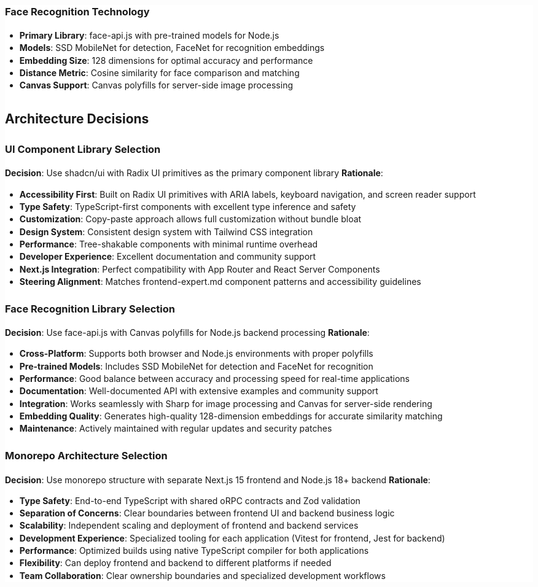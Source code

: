### Face Recognition Technology

- **Primary Library**: face-api.js with pre-trained models for Node.js
- **Models**: SSD MobileNet for detection, FaceNet for recognition embeddings
- **Embedding Size**: 128 dimensions for optimal accuracy and performance
- **Distance Metric**: Cosine similarity for face comparison and matching
- **Canvas Support**: Canvas polyfills for server-side image processing

## Architecture Decisions

### UI Component Library Selection

**Decision**: Use shadcn/ui with Radix UI primitives as the primary component library
**Rationale**:

- **Accessibility First**: Built on Radix UI primitives with ARIA labels, keyboard navigation, and screen reader support
- **Type Safety**: TypeScript-first components with excellent type inference and safety
- **Customization**: Copy-paste approach allows full customization without bundle bloat
- **Design System**: Consistent design system with Tailwind CSS integration
- **Performance**: Tree-shakable components with minimal runtime overhead
- **Developer Experience**: Excellent documentation and community support
- **Next.js Integration**: Perfect compatibility with App Router and React Server Components
- **Steering Alignment**: Matches frontend-expert.md component patterns and accessibility guidelines

### Face Recognition Library Selection

**Decision**: Use face-api.js with Canvas polyfills for Node.js backend processing
**Rationale**:

- **Cross-Platform**: Supports both browser and Node.js environments with proper polyfills
- **Pre-trained Models**: Includes SSD MobileNet for detection and FaceNet for recognition
- **Performance**: Good balance between accuracy and processing speed for real-time applications
- **Documentation**: Well-documented API with extensive examples and community support
- **Integration**: Works seamlessly with Sharp for image processing and Canvas for server-side rendering
- **Embedding Quality**: Generates high-quality 128-dimension embeddings for accurate similarity matching
- **Maintenance**: Actively maintained with regular updates and security patches

### Monorepo Architecture Selection

**Decision**: Use monorepo structure with separate Next.js 15 frontend and Node.js 18+ backend
**Rationale**:

- **Type Safety**: End-to-end TypeScript with shared oRPC contracts and Zod validation
- **Separation of Concerns**: Clear boundaries between frontend UI and backend business logic
- **Scalability**: Independent scaling and deployment of frontend and backend services
- **Development Experience**: Specialized tooling for each application (Vitest for frontend, Jest for backend)
- **Performance**: Optimized builds using native TypeScript compiler for both applications
- **Flexibility**: Can deploy frontend and backend to different platforms if needed
- **Team Collaboration**: Clear ownership boundaries and specialized development workflows
